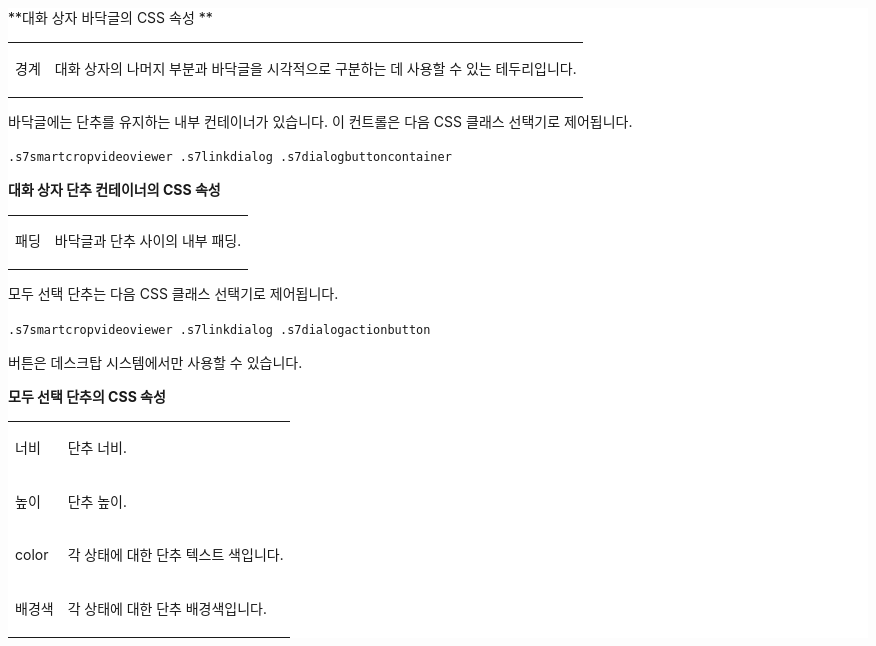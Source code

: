 **대화 상자 바닥글의 CSS 속성 **

<table id="table_0AF7AAAB846A46D690896AFD68575669"> 
 <tbody> 
  <tr> 
   <td colname="col1"> <p> <span class="codeph"> 경계 </span> </p> </td> 
   <td colname="col2"> <p> 대화 상자의 나머지 부분과 바닥글을 시각적으로 구분하는 데 사용할 수 있는 테두리입니다. </p> </td> 
  </tr> 
 </tbody> 
</table>

바닥글에는 단추를 유지하는 내부 컨테이너가 있습니다. 이 컨트롤은 다음 CSS 클래스 선택기로 제어됩니다.

```
.s7smartcropvideoviewer .s7linkdialog .s7dialogbuttoncontainer
```

**대화 상자 단추 컨테이너의 CSS 속성**

<table id="table_C34906888A8145C7A61E503DFC6B08A9"> 
 <tbody> 
  <tr> 
   <td colname="col1"> <p> <span class="codeph"> 패딩 </span> </p> </td> 
   <td colname="col2"> <p> 바닥글과 단추 사이의 내부 패딩. </p> </td> 
  </tr> 
 </tbody> 
</table>

모두 선택 단추는 다음 CSS 클래스 선택기로 제어됩니다.

```
.s7smartcropvideoviewer .s7linkdialog .s7dialogactionbutton
```

버튼은 데스크탑 시스템에서만 사용할 수 있습니다.

**모두 선택 단추의 CSS 속성**

<table id="table_021D0467632F49FEBFDF4CF96D2D67C7"> 
 <tbody> 
  <tr> 
   <td colname="col1"> <p> <span class="codeph"> 너비 </span> </p> </td> 
   <td colname="col2"> <p>단추 너비. </p> </td> 
  </tr> 
  <tr> 
   <td colname="col1"> <p> <span class="codeph"> 높이 </span> </p> </td> 
   <td colname="col2"> <p>단추 높이. </p> </td> 
  </tr> 
  <tr> 
   <td colname="col1"> <p> <span class="codeph"> color </span> </p> </td> 
   <td colname="col2"> <p> 각 상태에 대한 단추 텍스트 색입니다. </p> </td> 
  </tr> 
  <tr> 
   <td colname="col1"> <p> <span class="codeph"> 배경색 </span> </p> </td> 
   <td colname="col2"> <p> 각 상태에 대한 단추 배경색입니다. </p> </td> 
  </tr> 
 </tbody> 
</table>
